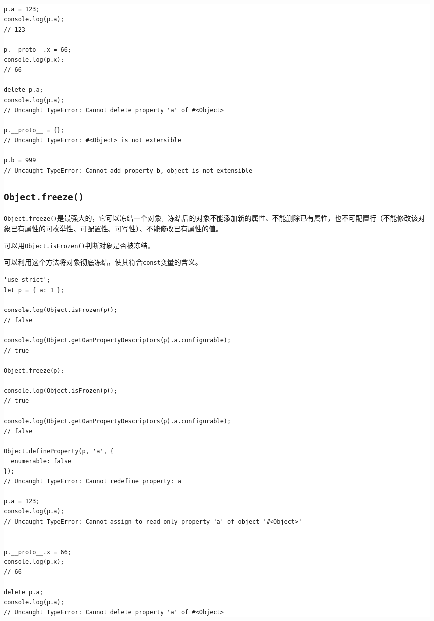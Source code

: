 ```JS
p.a = 123;
console.log(p.a);
// 123

p.__proto__.x = 66;
console.log(p.x);
// 66

delete p.a;
console.log(p.a);
// Uncaught TypeError: Cannot delete property 'a' of #<Object>

p.__proto__ = {};
// Uncaught TypeError: #<Object> is not extensible

p.b = 999
// Uncaught TypeError: Cannot add property b, object is not extensible
```

## `Object.freeze()`

`Object.freeze()`是最强大的，它可以冻结一个对象，冻结后的对象不能添加新的属性、不能删除已有属性，也不可配置行（不能修改该对象已有属性的可枚举性、可配置性、可写性）、不能修改已有属性的值。

可以用`Object.isFrozen()`判断对象是否被冻结。

可以利用这个方法将对象彻底冻结，使其符合`const`变量的含义。

```JS
'use strict';
let p = { a: 1 };

console.log(Object.isFrozen(p));
// false

console.log(Object.getOwnPropertyDescriptors(p).a.configurable);
// true

Object.freeze(p);

console.log(Object.isFrozen(p));
// true

console.log(Object.getOwnPropertyDescriptors(p).a.configurable);
// false

Object.defineProperty(p, 'a', {
  enumerable: false
});
// Uncaught TypeError: Cannot redefine property: a

p.a = 123;
console.log(p.a);
// Uncaught TypeError: Cannot assign to read only property 'a' of object '#<Object>'


p.__proto__.x = 66;
console.log(p.x);
// 66

delete p.a;
console.log(p.a);
// Uncaught TypeError: Cannot delete property 'a' of #<Object>

```